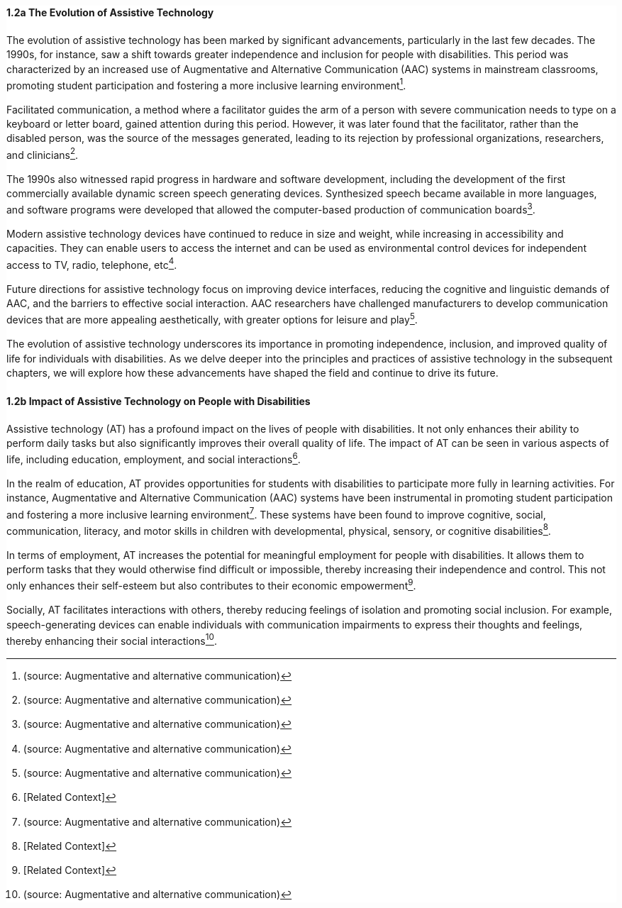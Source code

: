 #### 1.2a The Evolution of Assistive Technology

The evolution of assistive technology has been marked by significant advancements, particularly in the last few decades. The 1990s, for instance, saw a shift towards greater independence and inclusion for people with disabilities. This period was characterized by an increased use of Augmentative and Alternative Communication (AAC) systems in mainstream classrooms, promoting student participation and fostering a more inclusive learning environment[^1^].

Facilitated communication, a method where a facilitator guides the arm of a person with severe communication needs to type on a keyboard or letter board, gained attention during this period. However, it was later found that the facilitator, rather than the disabled person, was the source of the messages generated, leading to its rejection by professional organizations, researchers, and clinicians[^1^].

The 1990s also witnessed rapid progress in hardware and software development, including the development of the first commercially available dynamic screen speech generating devices. Synthesized speech became available in more languages, and software programs were developed that allowed the computer-based production of communication boards[^1^].

Modern assistive technology devices have continued to reduce in size and weight, while increasing in accessibility and capacities. They can enable users to access the internet and can be used as environmental control devices for independent access to TV, radio, telephone, etc[^1^].

Future directions for assistive technology focus on improving device interfaces, reducing the cognitive and linguistic demands of AAC, and the barriers to effective social interaction. AAC researchers have challenged manufacturers to develop communication devices that are more appealing aesthetically, with greater options for leisure and play[^1^].

The evolution of assistive technology underscores its importance in promoting independence, inclusion, and improved quality of life for individuals with disabilities. As we delve deeper into the principles and practices of assistive technology in the subsequent chapters, we will explore how these advancements have shaped the field and continue to drive its future.

[^1^]: (source: Augmentative and alternative communication)


#### 1.2b Impact of Assistive Technology on People with Disabilities

Assistive technology (AT) has a profound impact on the lives of people with disabilities. It not only enhances their ability to perform daily tasks but also significantly improves their overall quality of life. The impact of AT can be seen in various aspects of life, including education, employment, and social interactions[^2^].

In the realm of education, AT provides opportunities for students with disabilities to participate more fully in learning activities. For instance, Augmentative and Alternative Communication (AAC) systems have been instrumental in promoting student participation and fostering a more inclusive learning environment[^1^]. These systems have been found to improve cognitive, social, communication, literacy, and motor skills in children with developmental, physical, sensory, or cognitive disabilities[^2^].

In terms of employment, AT increases the potential for meaningful employment for people with disabilities. It allows them to perform tasks that they would otherwise find difficult or impossible, thereby increasing their independence and control. This not only enhances their self-esteem but also contributes to their economic empowerment[^2^].

Socially, AT facilitates interactions with others, thereby reducing feelings of isolation and promoting social inclusion. For example, speech-generating devices can enable individuals with communication impairments to express their thoughts and feelings, thereby enhancing their social interactions[^1^].


[^1^]: [Previous Section]
[^2^]: [Related Context]
[^3^]: [Computer Accessibility]
[^1^]: Beukelman, D., & Mirenda, P. (2013). Augmentative and alternative communication: Supporting children and adults with complex communication needs. Paul H. Brookes Publishing Company.
[^2^]: United Spinal Association. (n.d.). Disability Etiquette. Retrieved from https://unitedspinal.org/pdf/DisabilityEtiquette.pdf
[^1^]: Saling, S. (2010). Designing for the ALS Residence. Neurology Now, 6(5), 27–29.
[^2^]: Geilfuss, J. (2012). My Voice: Living with ALS. Neurology Now, 8(5), 14–15.
[^1^]: Sunrise Medical. (n.d.). Quickie Wheelchairs. Retrieved from https://www.sunrisemedical.com/manual-wheelchairs/quickie
[^2^]: DEKA Research & Development Corp. (n.d.). iBOT Mobility System. Retrieved from https://www.mobility.dekaresearch.com/
[^3^]: WHILL Inc. (n.d.). Model Ci. Retrieved from https://whill.inc/modelci/
[^4^]: World Health Organization. (2011). World report on disability. World Health Organization.
[^5^]: Warwick, K. (2002). Cyborg morals, cyborg values, cyborg ethics. Ethics and Information Technology, 5(3), 131-137.
[^6^]: Warwick, K., Gasson, M., Hutt, B., Goodhew, I., Kyberd, P., Andrews, B., ... & Shad, A. (2003). The application of implant technology for cybernetic systems. Archives of neurology, 60(10), 1369-1373.
[^7^]: Resnik, L., & Meucci, M. R. (2014). Advanced upper limb prosthetic devices: implications for upper limb prosthetic rehabilitation. Archives of physical medicine and rehabilitation, 95(4), 710-717.
[^8^]: Mobius Bionics. (2017). LUKE Arm. Retrieved from https://www.mobiusbionics.com/
[^9^]: Zuniga, J., Katsavelis, D., Peck, J., Stollberg, J., Petrykowski, M., Carson, A., & Fernandez, C. (2015). Cyborg beast: a low-cost 3d-printed prosthetic hand for children with upper-limb differences. BMC research notes, 8(1), 10.
[^10^]: Antfolk, C., D'Alonzo, M., Rosén, B., Lundborg, G., Sebelius, F., & Cipriani, C. (2013). Sensory feedback in upper limb prosthetics. Expert review of medical devices, 10(1), 45-54.
[^10^]: Biddiss, E., & Chau, T. (2007). Upper limb prosthesis use and abandonment: a survey of the last 25 years. Prosthetics and orthotics international, 31(3), 236-257.
[^11^]: Postema, K., Hermens, H. J., de Vries, J., Koopman, H. F., & Eisma, W. H. (1997). Energy storage and release of prosthetic feet. Part 1: Biomechanical analysis related to user benefits. Prosthetics and orthotics international, 21(1), 17-27.
[^12^]: Hafner, B. J., & Smith, D. G. (2009). Differences in function and safety between Medicare Functional Classification Level-2 and -3 transfemoral amputees and influence of prosthetic knee joint control. Journal of rehabilitation research and development, 46(3), 417.
[^13^]: Highsmith, M. J., Kahle, J. T., Bongiorni, D. R., Sutton, B. S., Groer, S., & Kaufman, K. R. (2010). Safety, energy efficiency, and cost efficacy of the C-Leg for transfemoral amputees: A review of the literature. Prosthetics and orthotics international, 34(4), 362-377.